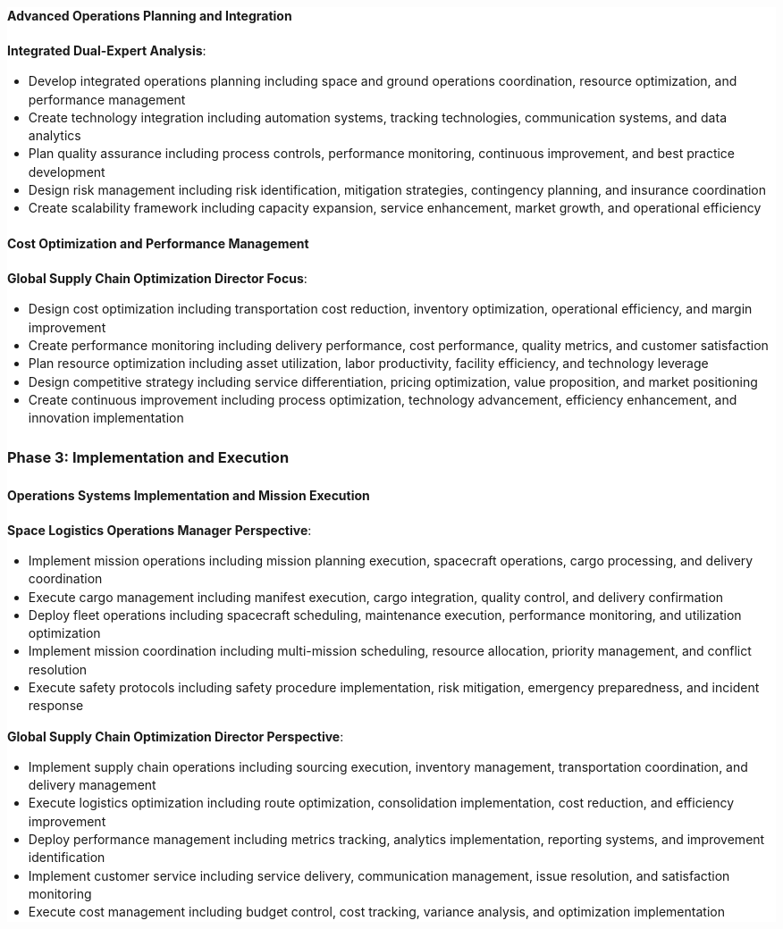 #### Advanced Operations Planning and Integration
**Integrated Dual-Expert Analysis**:
- Develop integrated operations planning including space and ground operations coordination, resource optimization, and performance management
- Create technology integration including automation systems, tracking technologies, communication systems, and data analytics
- Plan quality assurance including process controls, performance monitoring, continuous improvement, and best practice development
- Design risk management including risk identification, mitigation strategies, contingency planning, and insurance coordination
- Create scalability framework including capacity expansion, service enhancement, market growth, and operational efficiency

#### Cost Optimization and Performance Management
**Global Supply Chain Optimization Director Focus**:
- Design cost optimization including transportation cost reduction, inventory optimization, operational efficiency, and margin improvement
- Create performance monitoring including delivery performance, cost performance, quality metrics, and customer satisfaction
- Plan resource optimization including asset utilization, labor productivity, facility efficiency, and technology leverage
- Design competitive strategy including service differentiation, pricing optimization, value proposition, and market positioning
- Create continuous improvement including process optimization, technology advancement, efficiency enhancement, and innovation implementation

### Phase 3: Implementation and Execution

#### Operations Systems Implementation and Mission Execution
**Space Logistics Operations Manager Perspective**:
- Implement mission operations including mission planning execution, spacecraft operations, cargo processing, and delivery coordination
- Execute cargo management including manifest execution, cargo integration, quality control, and delivery confirmation
- Deploy fleet operations including spacecraft scheduling, maintenance execution, performance monitoring, and utilization optimization
- Implement mission coordination including multi-mission scheduling, resource allocation, priority management, and conflict resolution
- Execute safety protocols including safety procedure implementation, risk mitigation, emergency preparedness, and incident response

**Global Supply Chain Optimization Director Perspective**:
- Implement supply chain operations including sourcing execution, inventory management, transportation coordination, and delivery management
- Execute logistics optimization including route optimization, consolidation implementation, cost reduction, and efficiency improvement
- Deploy performance management including metrics tracking, analytics implementation, reporting systems, and improvement identification
- Implement customer service including service delivery, communication management, issue resolution, and satisfaction monitoring
- Execute cost management including budget control, cost tracking, variance analysis, and optimization implementation
